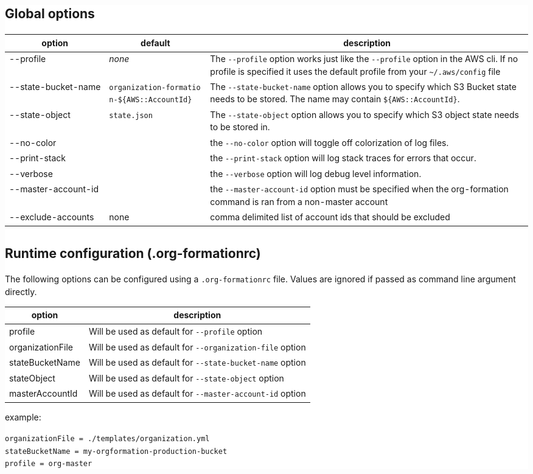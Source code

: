 ## Global options

|option|default|description|
|---|---|---|
|<nobr>--profile</nobr> | *none* |The ``--profile`` option works just like the ``--profile`` option in the AWS cli. If no profile is specified it uses the default profile from your ``~/.aws/config`` file|
|<nobr>--state-bucket-name</nobr> |  ``organization-formation-${AWS::AccountId}`` | The ``--state-bucket-name`` option allows you to specify which S3 Bucket state needs to be stored. The name may contain ``${AWS::AccountId}``.|
|<nobr>--state-object</nobr> |  ``state.json`` | The ``--state-object`` option allows you to specify which S3 object state needs to be stored in.|
|<nobr>--no-color</nobr> |  | the `--no-color` option will toggle off colorization of log files.|
|<nobr>--print-stack</nobr> |   | the `--print-stack` option will log stack traces for errors that occur.|
|<nobr>--verbose</nobr> |   | the `--verbose` option will log debug level information.|
|<nobr>--master-account-id</nobr> |   | the `--master-account-id` option must be specified when the org-formation command is ran from a non-master account |
|<nobr>--exclude-accounts</nobr> | none | comma delimited list of account ids that should be excluded


## Runtime configuration (.org-formationrc)

The following options can be configured using a `.org-formationrc` file.
Values are ignored if passed as command line argument directly.

|option|description|
|---|---|
|<nobr>profile</nobr> | Will be used as default for ``--profile`` option |
|<nobr>organizationFile</nobr> | Will be used as default for ``--organization-file`` option |
|<nobr>stateBucketName</nobr> | Will be used as default for ``--state-bucket-name`` option |
|<nobr>stateObject</nobr> | Will be used as default for ``--state-object`` option |
|<nobr>masterAccountId</nobr> | Will be used as default for ``--master-account-id`` option |


example:
```
organizationFile = ./templates/organization.yml
stateBucketName = my-orgformation-production-bucket
profile = org-master
```
